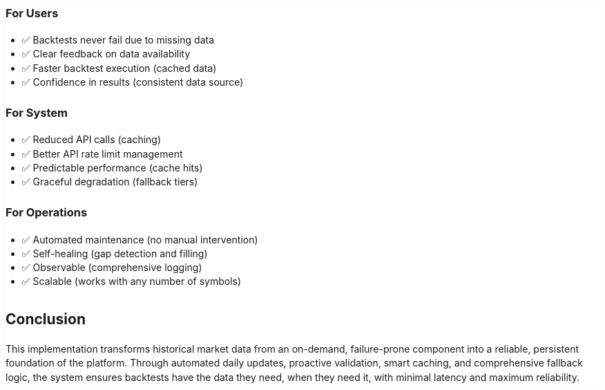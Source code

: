 ### For Users
- ✅ Backtests never fail due to missing data
- ✅ Clear feedback on data availability
- ✅ Faster backtest execution (cached data)
- ✅ Confidence in results (consistent data source)

### For System
- ✅ Reduced API calls (caching)
- ✅ Better API rate limit management
- ✅ Predictable performance (cache hits)
- ✅ Graceful degradation (fallback tiers)

### For Operations
- ✅ Automated maintenance (no manual intervention)
- ✅ Self-healing (gap detection and filling)
- ✅ Observable (comprehensive logging)
- ✅ Scalable (works with any number of symbols)

## Conclusion

This implementation transforms historical market data from an on-demand, failure-prone component into a reliable, persistent foundation of the platform. Through automated daily updates, proactive validation, smart caching, and comprehensive fallback logic, the system ensures backtests have the data they need, when they need it, with minimal latency and maximum reliability.
